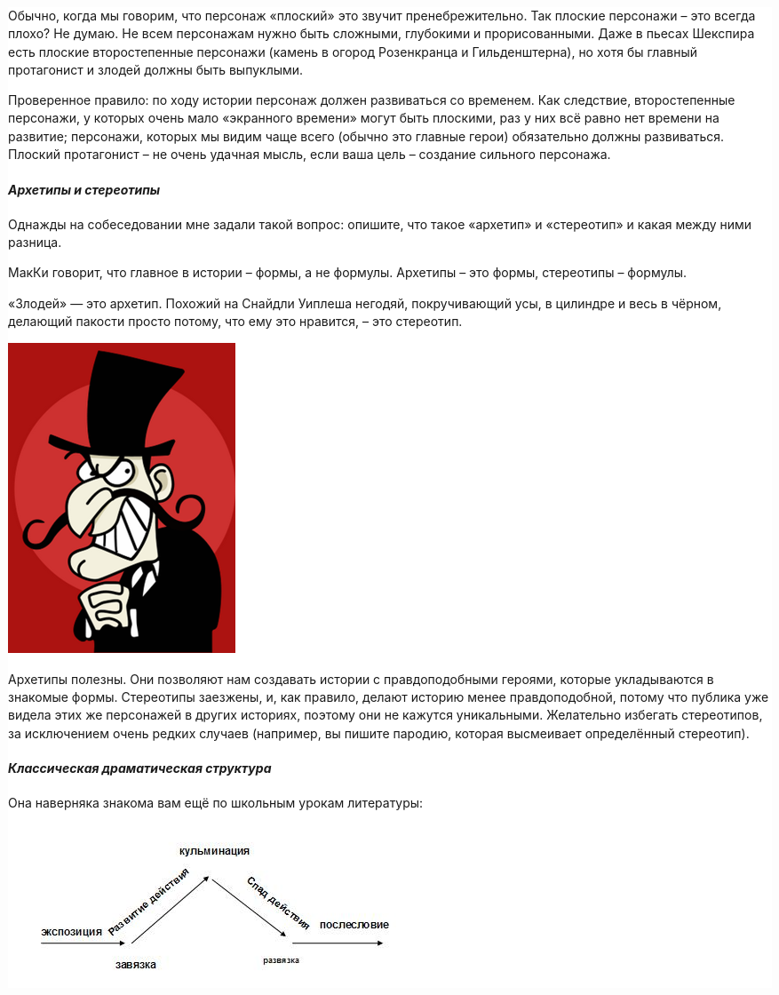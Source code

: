 Обычно, когда мы говорим, что персонаж «плоский» это звучит пренебрежительно. Так плоские персонажи – это всегда плохо? Не думаю. Не всем персонажам нужно быть сложными, глубокими и прорисованными. Даже в пьесах Шекспира есть плоские второстепенные персонажи (камень в огород Розенкранца и Гильденштерна), но хотя бы главный протагонист и злодей должны быть выпуклыми.

Проверенное правило: по ходу истории персонаж должен развиваться со временем. Как следствие, второстепенные персонажи, у которых очень мало «экранного времени» могут быть плоскими, раз у них всё равно нет времени на развитие; персонажи, которых мы видим чаще всего (обычно это главные герои) обязательно должны развиваться. Плоский протагонист – не очень удачная мысль, если ваша цель – создание сильного персонажа.

#### _Архетипы и стереотипы_

Однажды на собеседовании мне задали такой вопрос: опишите, что такое «архетип» и «стереотип» и какая между ними разница.

МакКи говорит, что главное в истории – формы, а не формулы. Архетипы – это формы, стереотипы – формулы.

«Злодей» — это архетип. Похожий на Снайдли Уиплеша негодяй, покручивающий усы, в цилиндре и весь в чёрном, делающий пакости просто потому, что ему это нравится, – это стереотип.

[![002](media/e4c7dba73203804443a195792941df5b.png)](media/291877b462fdb9ebfa5e7f796e781373.png)

Архетипы полезны. Они позволяют нам создавать истории с правдоподобными героями, которые укладываются в знакомые формы. Стереотипы заезжены, и, как правило, делают историю менее правдоподобной, потому что публика уже видела этих же персонажей в других историях, поэтому они не кажутся уникальными. Желательно избегать стереотипов, за исключением очень редких случаев (например, вы пишите пародию, которая высмеивает определённый стереотип).

#### _Классическая драматическая структура_

Она наверняка знакома вам ещё по школьным урокам литературы:

[![001](media/7aa53f1a2dddb2d8d8f91bb127187134.png)](media/0b10b8b4fc71123489ba7edf3b639b70.png)
